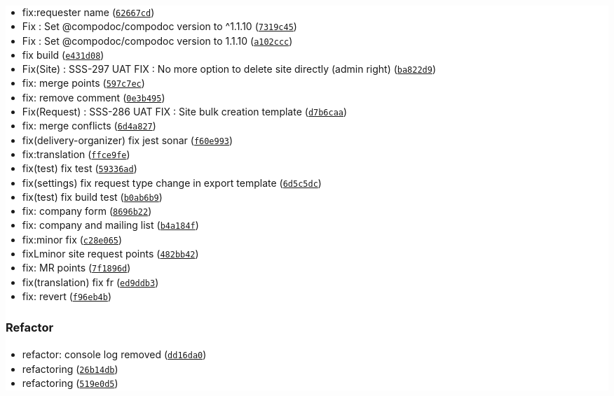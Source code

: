 * fix:requester name ([`62667cd`](https://cerebro.digital-solutions.saint-gobain.com/delivery/telecom/telecom-ui/commit/62667cde7fae73b5b78e8c5368ec435ea7bdf072))
* Fix : Set @compodoc/compodoc version to ^1.1.10 ([`7319c45`](https://cerebro.digital-solutions.saint-gobain.com/delivery/telecom/telecom-ui/commit/7319c4577da085dbf28b87fd564c1991879640ab))
* Fix : Set @compodoc/compodoc version to 1.1.10 ([`a102ccc`](https://cerebro.digital-solutions.saint-gobain.com/delivery/telecom/telecom-ui/commit/a102ccc207e45cdfcb94c3399e6fcd02e9eca8d4))
* fix build ([`e431d08`](https://cerebro.digital-solutions.saint-gobain.com/delivery/telecom/telecom-ui/commit/e431d089272d0d2c8f819ac0b83b4f9e2858e427))
* Fix(Site) : SSS-297 UAT FIX : No more option to delete site directly (admin right) ([`ba822d9`](https://cerebro.digital-solutions.saint-gobain.com/delivery/telecom/telecom-ui/commit/ba822d9e188db4198e6605f002f596dbf438c047))
* fix: merge points ([`597c7ec`](https://cerebro.digital-solutions.saint-gobain.com/delivery/telecom/telecom-ui/commit/597c7ec348275499927e52a1135ab10f7c5929ce))
* fix: remove comment ([`0e3b495`](https://cerebro.digital-solutions.saint-gobain.com/delivery/telecom/telecom-ui/commit/0e3b49592558a3ddc524f8d542a66480162cbe27))
* Fix(Request) : SSS-286 UAT FIX : Site bulk creation template ([`d7b6caa`](https://cerebro.digital-solutions.saint-gobain.com/delivery/telecom/telecom-ui/commit/d7b6caaf8a96438080eb6c6f3498d048de08fee7))
* fix: merge conflicts ([`6d4a827`](https://cerebro.digital-solutions.saint-gobain.com/delivery/telecom/telecom-ui/commit/6d4a82794daed62809619df5f0935603df70a05a))
* fix(delivery-organizer) fix jest sonar ([`f60e993`](https://cerebro.digital-solutions.saint-gobain.com/delivery/telecom/telecom-ui/commit/f60e993fa4e80b4fd52ad21a9d7e10d164e39590))
* fix:translation ([`ffce9fe`](https://cerebro.digital-solutions.saint-gobain.com/delivery/telecom/telecom-ui/commit/ffce9fed3ef6aff16e2a34aba887080fdc914cca))
* fix(test) fix test ([`59336ad`](https://cerebro.digital-solutions.saint-gobain.com/delivery/telecom/telecom-ui/commit/59336adfb9dbd28c7935ad6b6a470949b480553d))
* fix(settings) fix request type change in export template ([`6d5c5dc`](https://cerebro.digital-solutions.saint-gobain.com/delivery/telecom/telecom-ui/commit/6d5c5dcf572732556a350d2671e2a44f6a7e6f34))
* fix(test) fix build test ([`b0ab6b9`](https://cerebro.digital-solutions.saint-gobain.com/delivery/telecom/telecom-ui/commit/b0ab6b983f04f4d5c1bd4619ae481db18b6de94c))
* fix: company form ([`8696b22`](https://cerebro.digital-solutions.saint-gobain.com/delivery/telecom/telecom-ui/commit/8696b2227b1517fb9215e00e6cfecd1291961775))
* fix: company and mailing list ([`b4a184f`](https://cerebro.digital-solutions.saint-gobain.com/delivery/telecom/telecom-ui/commit/b4a184fbc864ad4f2acf6560a2306ddc66edabd1))
* fix:minor fix ([`c28e065`](https://cerebro.digital-solutions.saint-gobain.com/delivery/telecom/telecom-ui/commit/c28e06594d90378ece3fb517a3b3ab22c1e98760))
* fixLminor site request points ([`482bb42`](https://cerebro.digital-solutions.saint-gobain.com/delivery/telecom/telecom-ui/commit/482bb420f286d095124e3ce0c197132136126d0e))
* fix: MR points ([`7f1896d`](https://cerebro.digital-solutions.saint-gobain.com/delivery/telecom/telecom-ui/commit/7f1896de8e43b8c282e77e59017975a9e2d9bfae))
* fix(translation) fix fr ([`ed9ddb3`](https://cerebro.digital-solutions.saint-gobain.com/delivery/telecom/telecom-ui/commit/ed9ddb332acbe94e254ed16f0b9cc6573fa4b457))
* fix: revert ([`f96eb4b`](https://cerebro.digital-solutions.saint-gobain.com/delivery/telecom/telecom-ui/commit/f96eb4bd24f14893b3ffee2786577e710335864a))

### Refactor

* refactor: console log removed ([`dd16da0`](https://cerebro.digital-solutions.saint-gobain.com/delivery/telecom/telecom-ui/commit/dd16da07bfa10aaf2ec990d46ee07b3013d975ae))
* refactoring ([`26b14db`](https://cerebro.digital-solutions.saint-gobain.com/delivery/telecom/telecom-ui/commit/26b14dbba3c48219b2ff090de2756e7927395b9d))
* refactoring ([`519e0d5`](https://cerebro.digital-solutions.saint-gobain.com/delivery/telecom/telecom-ui/commit/519e0d531ae896fbd9c3c5f6e580873fd74e9f51))
